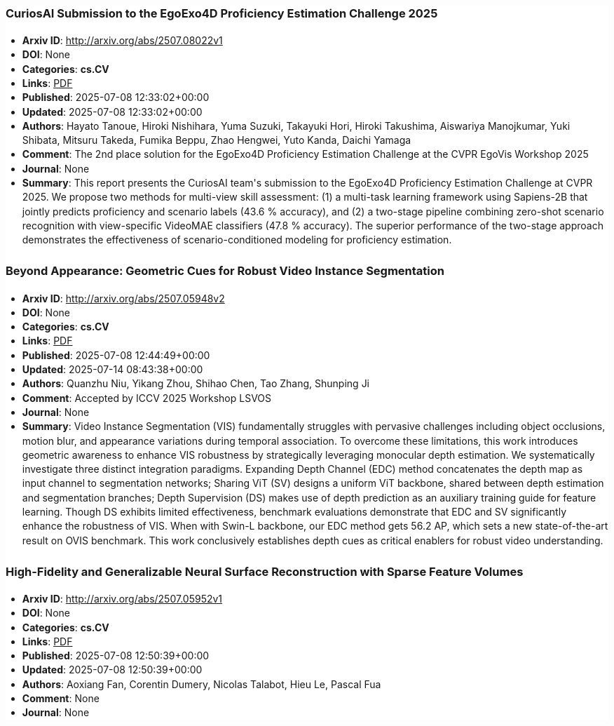 

### CuriosAI Submission to the EgoExo4D Proficiency Estimation Challenge 2025
- **Arxiv ID**: http://arxiv.org/abs/2507.08022v1
- **DOI**: None
- **Categories**: **cs.CV**
- **Links**: [PDF](http://arxiv.org/pdf/2507.08022v1)
- **Published**: 2025-07-08 12:33:02+00:00
- **Updated**: 2025-07-08 12:33:02+00:00
- **Authors**: Hayato Tanoue, Hiroki Nishihara, Yuma Suzuki, Takayuki Hori, Hiroki Takushima, Aiswariya Manojkumar, Yuki Shibata, Mitsuru Takeda, Fumika Beppu, Zhao Hengwei, Yuto Kanda, Daichi Yamaga
- **Comment**: The 2nd place solution for the EgoExo4D Proficiency Estimation
  Challenge at the CVPR EgoVis Workshop 2025
- **Journal**: None
- **Summary**: This report presents the CuriosAI team's submission to the EgoExo4D Proficiency Estimation Challenge at CVPR 2025. We propose two methods for multi-view skill assessment: (1) a multi-task learning framework using Sapiens-2B that jointly predicts proficiency and scenario labels (43.6 % accuracy), and (2) a two-stage pipeline combining zero-shot scenario recognition with view-specific VideoMAE classifiers (47.8 % accuracy). The superior performance of the two-stage approach demonstrates the effectiveness of scenario-conditioned modeling for proficiency estimation.



### Beyond Appearance: Geometric Cues for Robust Video Instance Segmentation
- **Arxiv ID**: http://arxiv.org/abs/2507.05948v2
- **DOI**: None
- **Categories**: **cs.CV**
- **Links**: [PDF](http://arxiv.org/pdf/2507.05948v2)
- **Published**: 2025-07-08 12:44:49+00:00
- **Updated**: 2025-07-14 08:43:38+00:00
- **Authors**: Quanzhu Niu, Yikang Zhou, Shihao Chen, Tao Zhang, Shunping Ji
- **Comment**: Accepted by ICCV 2025 Workshop LSVOS
- **Journal**: None
- **Summary**: Video Instance Segmentation (VIS) fundamentally struggles with pervasive challenges including object occlusions, motion blur, and appearance variations during temporal association. To overcome these limitations, this work introduces geometric awareness to enhance VIS robustness by strategically leveraging monocular depth estimation. We systematically investigate three distinct integration paradigms. Expanding Depth Channel (EDC) method concatenates the depth map as input channel to segmentation networks; Sharing ViT (SV) designs a uniform ViT backbone, shared between depth estimation and segmentation branches; Depth Supervision (DS) makes use of depth prediction as an auxiliary training guide for feature learning. Though DS exhibits limited effectiveness, benchmark evaluations demonstrate that EDC and SV significantly enhance the robustness of VIS. When with Swin-L backbone, our EDC method gets 56.2 AP, which sets a new state-of-the-art result on OVIS benchmark. This work conclusively establishes depth cues as critical enablers for robust video understanding.



### High-Fidelity and Generalizable Neural Surface Reconstruction with Sparse Feature Volumes
- **Arxiv ID**: http://arxiv.org/abs/2507.05952v1
- **DOI**: None
- **Categories**: **cs.CV**
- **Links**: [PDF](http://arxiv.org/pdf/2507.05952v1)
- **Published**: 2025-07-08 12:50:39+00:00
- **Updated**: 2025-07-08 12:50:39+00:00
- **Authors**: Aoxiang Fan, Corentin Dumery, Nicolas Talabot, Hieu Le, Pascal Fua
- **Comment**: None
- **Journal**: None
